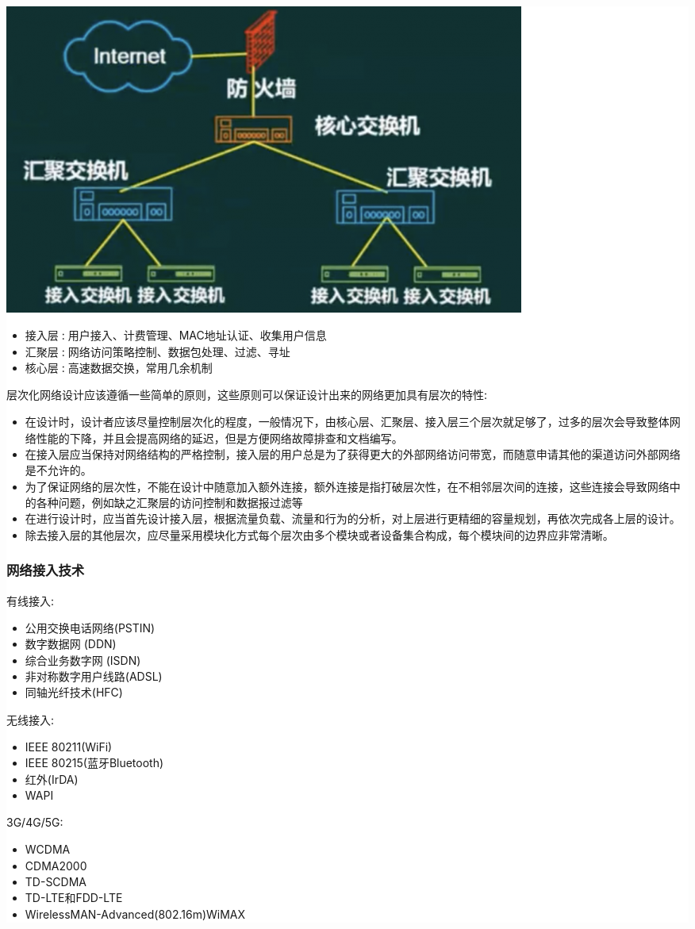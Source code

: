 ![](../../static/images/rk/cn_4.png)

- 接入层 : 用户接入、计费管理、MAC地址认证、收集用户信息
- 汇聚层 : 网络访问策略控制、数据包处理、过滤、寻址
- 核心层 : 高速数据交换，常用几余机制

层次化网络设计应该遵循一些简单的原则，这些原则可以保证设计出来的网络更加具有层次的特性:
- 在设计时，设计者应该尽量控制层次化的程度，一般情况下，由核心层、汇聚层、接入层三个层次就足够了，过多的层次会导致整体网络性能的下降，并且会提高网络的延迟，但是方便网络故障排查和文档编写。
- 在接入层应当保持对网络结构的严格控制，接入层的用户总是为了获得更大的外部网络访问带宽，而随意申请其他的渠道访问外部网络是不允许的。
- 为了保证网络的层次性，不能在设计中随意加入额外连接，额外连接是指打破层次性，在不相邻层次间的连接，这些连接会导致网络中的各种问题，例如缺之汇聚层的访问控制和数据报过滤等
- 在进行设计时，应当首先设计接入层，根据流量负载、流量和行为的分析，对上层进行更精细的容量规划，再依次完成各上层的设计。
- 除去接入层的其他层次，应尽量采用模块化方式每个层次由多个模块或者设备集合构成，每个模块间的边界应非常清晰。

### 网络接入技术

有线接入:
- 公用交换电话网络(PSTIN)
- 数字数据网 (DDN)
- 综合业务数字网 (ISDN)
- 非对称数字用户线路(ADSL)
- 同轴光纤技术(HFC)

无线接入:
- IEEE 80211(WiFi)
- IEEE 80215(蓝牙Bluetooth)
- 红外(IrDA)
- WAPI

3G/4G/5G:
- WCDMA
- CDMA2000
- TD-SCDMA
- TD-LTE和FDD-LTE
- WirelessMAN-Advanced(802.16m)WiMAX
